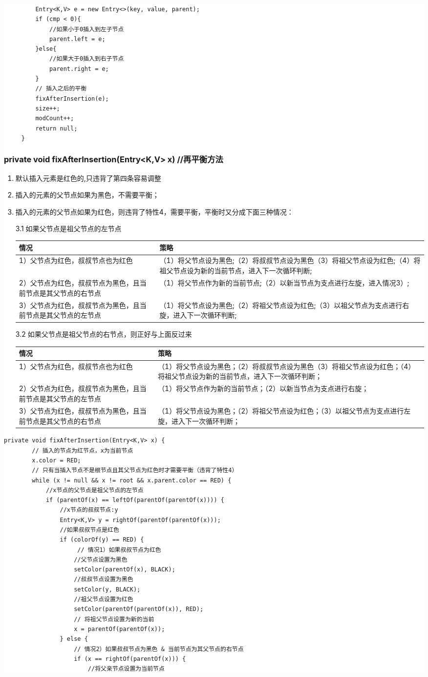 ```
         Entry<K,V> e = new Entry<>(key, value, parent);
         if (cmp < 0){
             //如果小于0插入到左子节点
             parent.left = e;
         }else{
             //如果大于0插入到右子节点
             parent.right = e;
         }
         // 插入之后的平衡
         fixAfterInsertion(e);
         size++;
         modCount++;
         return null;
     }

```

### private void fixAfterInsertion(Entry<K,V> x) //再平衡方法

1. 默认插入元素是红色的,只违背了第四条容易调整

2. 插入的元素的父节点如果为黑色，不需要平衡；
   
3. 插入的元素的父节点如果为红色，则违背了特性4，需要平衡，平衡时又分成下面三种情况：
   
   3.1 如果父节点是祖父节点的左节点
   
   情况 | 策略
   ---|---
   1）父节点为红色，叔叔节点也为红色	 | （1）将父节点设为黑色;（2）将叔叔节点设为黑色（3）将祖父节点设为红色;（4）将祖父节点设为新的当前节点，进入下一次循环判断;
   2）父节点为红色，叔叔节点为黑色，且当前节点是其父节点的右节点	 | （1）将父节点作为新的当前节点;（2）以新当节点为支点进行左旋，进入情况3）;
   3）父节点为红色，叔叔节点为黑色，且当前节点是其父节点的左节点	| （1）将父节点设为黑色;（2）将祖父节点设为红色;（3）以祖父节点为支点进行右旋，进入下一次循环判断;

   3.2 如果父节点是祖父节点的右节点，则正好与上面反过来
   
   情况 | 策略
   ---|---
   1）父节点为红色，叔叔节点也为红色		 | （1）将父节点设为黑色；（2）将叔叔节点设为黑色（3）将祖父节点设为红色；（4）将祖父节点设为新的当前节点，进入下一次循环判断；
   2）父节点为红色，叔叔节点为黑色，且当前节点是其父节点的左节点		 | （1）将父节点作为新的当前节点；（2）以新当节点为支点进行右旋；
   3）父节点为红色，叔叔节点为黑色，且当前节点是其父节点的右节点		| （1）将父节点设为黑色；（2）将祖父节点设为红色；（3）以祖父节点为支点进行左旋，进入下一次循环判断；

```
private void fixAfterInsertion(Entry<K,V> x) {
        // 插入的节点为红节点，x为当前节点
        x.color = RED;
        // 只有当插入节点不是根节点且其父节点为红色时才需要平衡（违背了特性4）
        while (x != null && x != root && x.parent.color == RED) {
            //x节点的父节点是祖父节点的左节点
            if (parentOf(x) == leftOf(parentOf(parentOf(x)))) {
                //x节点的叔叔节点:y
                Entry<K,V> y = rightOf(parentOf(parentOf(x)));
                //如果叔叔节点是红色
                if (colorOf(y) == RED) {
                     // 情况1）如果叔叔节点为红色               
                    //父节点设置为黑色
                    setColor(parentOf(x), BLACK);
                    //叔叔节点设置为黑色
                    setColor(y, BLACK);
                    //祖父节点设置为红色
                    setColor(parentOf(parentOf(x)), RED);
                    // 将祖父节点设置为新的当前
                    x = parentOf(parentOf(x));
                } else {
                    // 情况2）如果叔叔节点为黑色 & 当前节点为其父节点的右节点
                    if (x == rightOf(parentOf(x))) {
                        //将父亲节点设置为当前节点
```